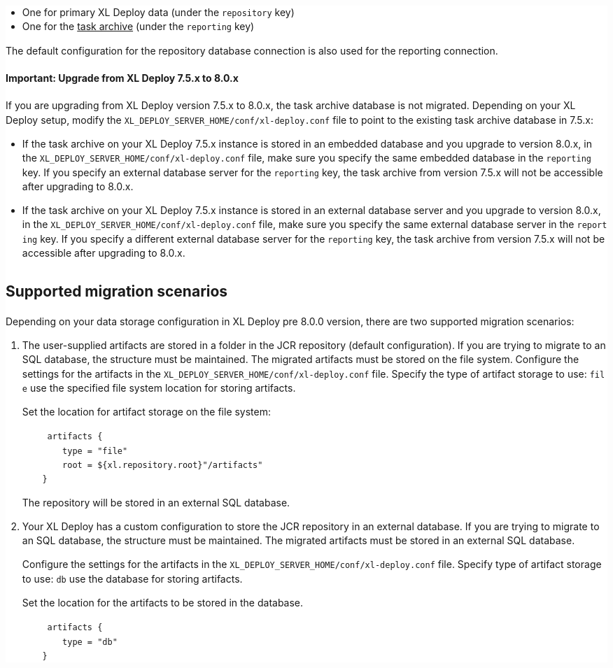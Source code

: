 * One for primary XL Deploy data (under the `repository` key)
* One for the [task archive](/xl-deploy/concept/understanding-tasks-in-xl-deploy.html) (under the `reporting` key)

The default configuration for the repository database connection is also used for the reporting connection.

#### **Important:** Upgrade from XL Deploy 7.5.x to 8.0.x

If you are upgrading from XL Deploy version 7.5.x to 8.0.x, the task archive database is not migrated. Depending on your XL Deploy setup, modify the `XL_DEPLOY_SERVER_HOME/conf/xl-deploy.conf` file to point to the existing task archive database in 7.5.x:

* If the task archive on your XL Deploy 7.5.x instance is stored in an embedded database and you upgrade to version 8.0.x, in the `XL_DEPLOY_SERVER_HOME/conf/xl-deploy.conf` file, make sure you specify the same embedded database in the `reporting` key. If you specify an external database server for the `reporting` key, the task archive from version 7.5.x will not be accessible after upgrading to 8.0.x.

* If the task archive on your XL Deploy 7.5.x instance is stored in an external database server and you upgrade to version 8.0.x, in the `XL_DEPLOY_SERVER_HOME/conf/xl-deploy.conf` file, make sure you specify the same external database server in the `reporting` key. If you specify a different external database server for the `reporting` key, the task archive from version 7.5.x will not be accessible after upgrading to 8.0.x.

## Supported migration scenarios

Depending on your data storage configuration in XL Deploy pre 8.0.0 version, there are two supported migration scenarios:

1. The user-supplied artifacts are stored in a folder in the JCR repository (default configuration). If you are trying to migrate to an SQL database, the structure must be maintained. The migrated artifacts must be stored on the file system.
Configure the settings for the artifacts in the `XL_DEPLOY_SERVER_HOME/conf/xl-deploy.conf` file.
Specify the type of artifact storage to use: `file` use the specified file system location for storing artifacts.

    Set the location for artifact storage on the file system:

            artifacts {
               type = "file"
               root = ${xl.repository.root}"/artifacts"
           }

    The repository will be stored in an external SQL database.       


2. Your XL Deploy has a custom configuration to store the JCR repository in an external database. If you are trying to migrate to an SQL database, the structure must be maintained. The migrated artifacts must be stored in an external SQL database.

    Configure the settings for the artifacts in the `XL_DEPLOY_SERVER_HOME/conf/xl-deploy.conf` file.
    Specify type of artifact storage to use: `db` use the database for storing artifacts.

    Set the location for the artifacts to be stored in the database.

            artifacts {
               type = "db"
           }

